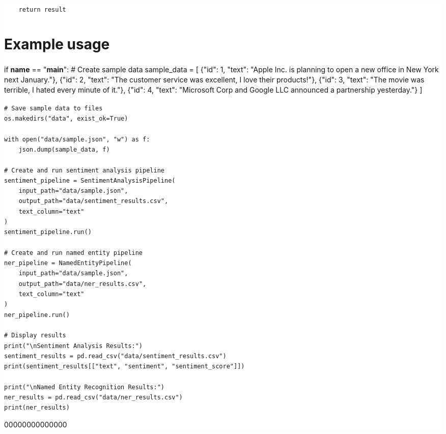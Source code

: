         return result


# Example usage
if __name__ == "__main__":
    # Create sample data
    sample_data = [
        {"id": 1, "text": "Apple Inc. is planning to open a new office in New York next January."},
        {"id": 2, "text": "The customer service was excellent, I love their products!"},
        {"id": 3, "text": "The movie was terrible, I hated every minute of it."},
        {"id": 4, "text": "Microsoft Corp and Google LLC announced a partnership yesterday."}
    ]
    
    # Save sample data to files
    os.makedirs("data", exist_ok=True)
    
    with open("data/sample.json", "w") as f:
        json.dump(sample_data, f)
    
    # Create and run sentiment analysis pipeline
    sentiment_pipeline = SentimentAnalysisPipeline(
        input_path="data/sample.json",
        output_path="data/sentiment_results.csv",
        text_column="text"
    )
    sentiment_pipeline.run()
    
    # Create and run named entity pipeline
    ner_pipeline = NamedEntityPipeline(
        input_path="data/sample.json",
        output_path="data/ner_results.csv",
        text_column="text"
    )
    ner_pipeline.run()
    
    # Display results
    print("\nSentiment Analysis Results:")
    sentiment_results = pd.read_csv("data/sentiment_results.csv")
    print(sentiment_results[["text", "sentiment", "sentiment_score"]])
    
    print("\nNamed Entity Recognition Results:")
    ner_results = pd.read_csv("data/ner_results.csv")
    print(ner_results)


00000000000000
